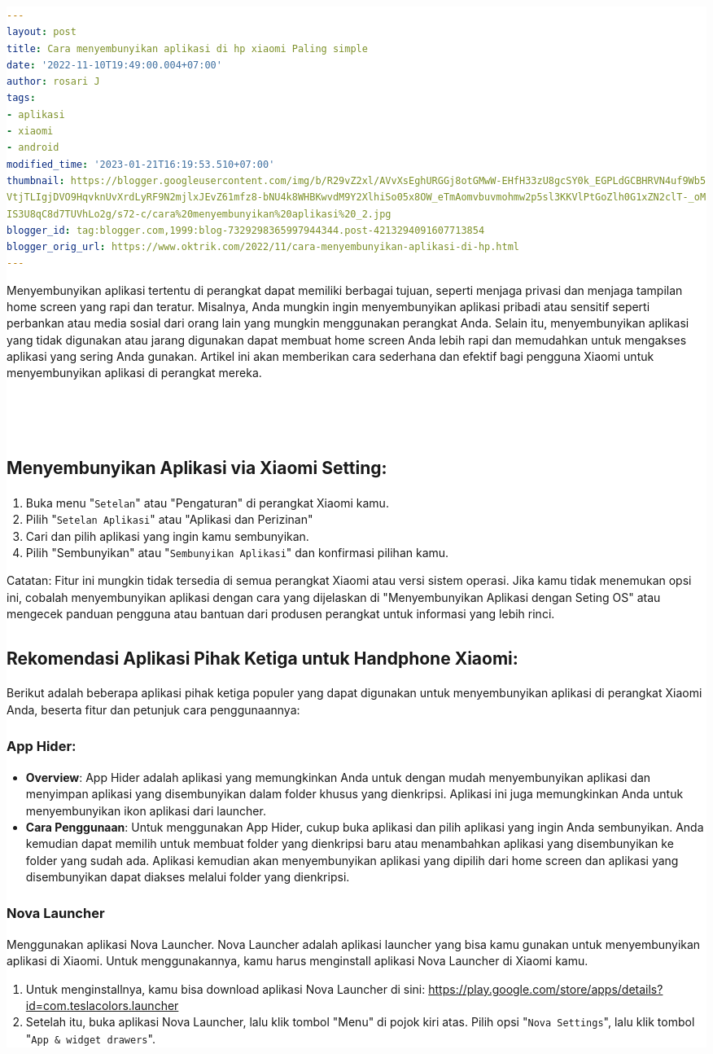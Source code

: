```yaml
---
layout: post
title: Cara menyembunyikan aplikasi di hp xiaomi Paling simple
date: '2022-11-10T19:49:00.004+07:00'
author: rosari J
tags:
- aplikasi
- xiaomi
- android
modified_time: '2023-01-21T16:19:53.510+07:00'
thumbnail: https://blogger.googleusercontent.com/img/b/R29vZ2xl/AVvXsEghURGGj8otGMwW-EHfH33zU8gcSY0k_EGPLdGCBHRVN4uf9Wb5VtjTLIgjDVO9HqvknUvXrdLyRF9N2mjlxJEvZ61mfz8-bNU4k8WHBKwvdM9Y2XlhiSo05x8OW_eTmAomvbuvmohmw2p5sl3KKVlPtGoZlh0G1xZN2clT-_oMIS3U8qC8d7TUVhLo2g/s72-c/cara%20menyembunyikan%20aplikasi%20_2.jpg
blogger_id: tag:blogger.com,1999:blog-7329298365997944344.post-4213294091607713854
blogger_orig_url: https://www.oktrik.com/2022/11/cara-menyembunyikan-aplikasi-di-hp.html
---
```


<p>Menyembunyikan aplikasi tertentu di perangkat dapat memiliki berbagai tujuan, seperti menjaga privasi dan menjaga tampilan home screen yang rapi dan teratur. Misalnya, Anda mungkin ingin menyembunyikan aplikasi pribadi atau sensitif seperti perbankan atau media sosial dari orang lain yang mungkin menggunakan perangkat Anda. Selain itu, menyembunyikan aplikasi yang tidak digunakan atau jarang digunakan dapat membuat home screen Anda lebih rapi dan memudahkan untuk mengakses aplikasi yang sering Anda gunakan. Artikel ini akan memberikan cara sederhana dan efektif bagi pengguna Xiaomi untuk menyembunyikan aplikasi di perangkat mereka.</p>
<div class="separator" style="clear: both;"><a href="https://blogger.googleusercontent.com/img/b/R29vZ2xl/AVvXsEghURGGj8otGMwW-EHfH33zU8gcSY0k_EGPLdGCBHRVN4uf9Wb5VtjTLIgjDVO9HqvknUvXrdLyRF9N2mjlxJEvZ61mfz8-bNU4k8WHBKwvdM9Y2XlhiSo05x8OW_eTmAomvbuvmohmw2p5sl3KKVlPtGoZlh0G1xZN2clT-_oMIS3U8qC8d7TUVhLo2g/s1511/cara%20menyembunyikan%20aplikasi%20_2.jpg" style="display: block; padding: 1em 0; text-align: center; "><img alt="" border="0" width="600" data-original-height="850" data-original-width="1511" src="https://blogger.googleusercontent.com/img/b/R29vZ2xl/AVvXsEghURGGj8otGMwW-EHfH33zU8gcSY0k_EGPLdGCBHRVN4uf9Wb5VtjTLIgjDVO9HqvknUvXrdLyRF9N2mjlxJEvZ61mfz8-bNU4k8WHBKwvdM9Y2XlhiSo05x8OW_eTmAomvbuvmohmw2p5sl3KKVlPtGoZlh0G1xZN2clT-_oMIS3U8qC8d7TUVhLo2g/s600/cara%20menyembunyikan%20aplikasi%20_2.jpg"/></a></div>
<h2>Menyembunyikan Aplikasi via Xiaomi Setting:</h2>
<ol>
<li>Buka menu "<code>Setelan</code>" atau "Pengaturan" di perangkat Xiaomi kamu.</li>
<li>Pilih "<code>Setelan Aplikasi</code>" atau "Aplikasi dan Perizinan"</li>
<li>Cari dan pilih aplikasi yang ingin kamu sembunyikan.</li>
<li>Pilih "Sembunyikan" atau "<code>Sembunyikan Aplikasi</code>" dan konfirmasi pilihan kamu.</li>
</ol>
<p>Catatan: Fitur ini mungkin tidak tersedia di semua perangkat Xiaomi atau versi sistem operasi. Jika kamu tidak menemukan opsi ini, cobalah menyembunyikan aplikasi dengan cara yang dijelaskan di "Menyembunyikan Aplikasi dengan Seting OS" atau mengecek panduan pengguna atau bantuan dari produsen perangkat untuk informasi yang lebih rinci.</p>
<h2>Rekomendasi Aplikasi Pihak Ketiga untuk Handphone Xiaomi:</h2>
<p>Berikut adalah beberapa aplikasi pihak ketiga populer yang dapat digunakan untuk menyembunyikan aplikasi di perangkat Xiaomi Anda, beserta fitur dan petunjuk cara penggunaannya:</p>
<h3>App Hider:</h3>
<ul>
<li><strong>Overview</strong>: App Hider adalah aplikasi yang memungkinkan Anda untuk dengan mudah menyembunyikan aplikasi dan menyimpan aplikasi yang disembunyikan dalam folder khusus yang dienkripsi. Aplikasi ini juga memungkinkan Anda untuk menyembunyikan ikon aplikasi dari launcher.</li>
<li><strong>Cara Penggunaan</strong>: Untuk menggunakan App Hider, cukup buka aplikasi dan pilih aplikasi yang ingin Anda sembunyikan. Anda kemudian dapat memilih untuk membuat folder yang dienkripsi baru atau menambahkan aplikasi yang disembunyikan ke folder yang sudah ada. Aplikasi kemudian akan menyembunyikan aplikasi yang dipilih dari home screen dan aplikasi yang disembunyikan dapat diakses melalui folder yang dienkripsi.</li>
</ul>
<h3>Nova Launcher</h3>
<p>Menggunakan aplikasi Nova Launcher. Nova Launcher adalah aplikasi launcher yang bisa kamu gunakan untuk menyembunyikan aplikasi di Xiaomi. Untuk menggunakannya, kamu harus menginstall aplikasi Nova Launcher di Xiaomi kamu.</p>
<ol>
<li>Untuk menginstallnya, kamu bisa download aplikasi Nova Launcher di sini: <a href="https://play.google.com/store/apps/details?id=com.teslacolors.launcher" aria-invalid="true">https://play.google.com/store/apps/details?id=com.teslacolors.launcher</a></li>
<li>Setelah itu, buka aplikasi Nova Launcher, lalu klik tombol "Menu" di pojok kiri atas. Pilih opsi "<code>Nova Settings</code>", lalu klik tombol "<code>App &amp; widget drawers</code>".</li>